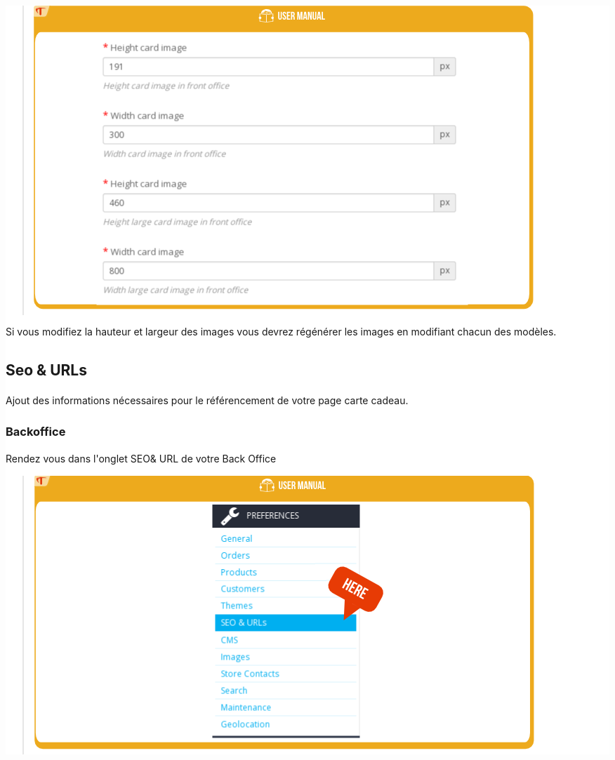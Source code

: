 > ![alt text](../assets/img/installationguide_userguide_front_configurationimage.png "Customize weight height of images")

Si vous modifiez la hauteur et largeur des images vous devrez régénérer les images en modifiant chacun des modèles.


## Seo & URLs

Ajout des informations nécessaires pour le référencement de votre page carte cadeau.

### Backoffice

Rendez vous dans l'onglet SEO& URL de votre Back Office 
> ![alt text](../assets/img/installationguide_userguide_configuration_seourl_backoffice.png "Backoffice seo & url")
